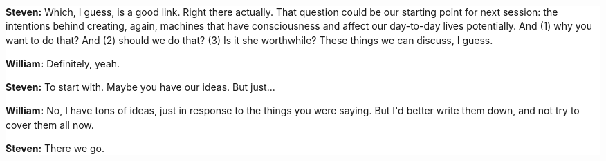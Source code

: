 <p><b>Steven:</b> Which, I guess, is a
good link. Right there actually. 
That question could be our starting
point for next session: the
intentions behind creating, again,
machines that have consciousness and
affect our day-to-day lives potentially.
And (1) why you want to do that? And (2)
should we do that? (3) Is it
she worthwhile? These things we can
discuss, I guess.
</p>

<p><b>William:</b> Definitely, yeah.
</p>

<p><b>Steven:</b> To start
with. Maybe you have our
ideas. But just...
</p>

<p><b>William:</b> No, I have tons of ideas,
just in response to the things you were
saying. But I'd better write them down, and not try to cover them all now.
</p>

<p><b>Steven:</b> There we go.
</p>